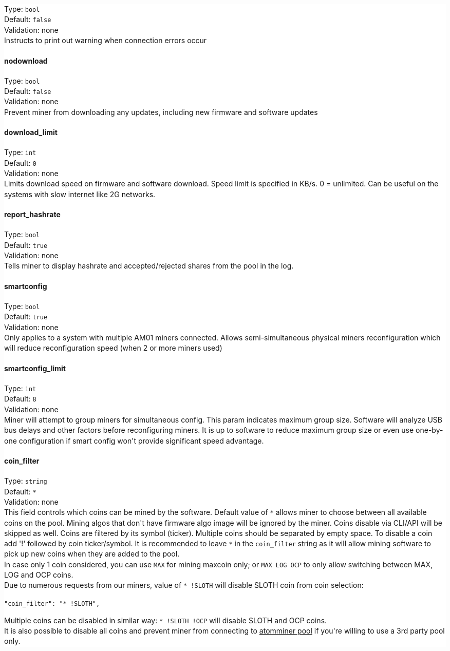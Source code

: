 Type: `bool`<br>
Default: `false`<br>
Validation: none<br>
Instructs to print out warning when connection errors occur

####  nodownload

Type: `bool`<br>
Default: `false`<br>
Validation: none<br>
Prevent miner from downloading any updates, including new firmware and software updates

####  download_limit

Type: `int`<br>
Default: `0`<br>
Validation: none<br>
Limits download speed on firmware and software download. Speed limit is specified in KB/s. 0 = unlimited. Can be useful on the systems with slow internet like 2G networks.

####  report_hashrate

Type: `bool`<br>
Default: `true`<br>
Validation: none<br>
Tells miner to display hashrate and accepted/rejected shares from the pool in the log.

####  smartconfig

Type: `bool`<br>
Default: `true`<br>
Validation: none<br>
Only applies to a system with multiple AM01 miners connected. Allows semi-simultaneous physical miners reconfiguration which will reduce reconfiguration speed (when 2 or more miners used)

####  smartconfig_limit

Type: `int`<br>
Default: `8`<br>
Validation: none<br>
Miner will attempt to group miners for simultaneous config. This param indicates maximum group size. Software will analyze USB bus delays and other factors before reconfiguring miners. It is up to software to reduce maximum group size or even use one-by-one configuration if smart config won't provide significant speed advantage.

####  coin_filter

Type: `string`<br>
Default: `*`<br>
Validation: none<br>
This field controls which coins can be mined by the software. Default value of `*` allows miner to choose between all available coins on the pool. Mining algos that don't have firmware algo image will be ignored by the miner. Coins disable via CLI/API will be skipped as well. Coins are filtered by its symbol (ticker). Multiple coins should be separated by empty space. To disable a coin add '!' followed by coin ticker/symbol. It is recommended to leave `*` in the `coin_filter` string as it will allow mining software to pick up new coins when they are added to the pool.<br>
In case only 1 coin considered, you can use `MAX` for mining maxcoin only; or `MAX LOG OCP` to only allow switching between MAX, LOG and OCP coins.<br>
Due to numerous requests from our miners, value of `* !SLOTH` will disable SLOTH coin from coin selection:
```
"coin_filter": "* !SLOTH",
```
Multiple coins can be disabled in similar way: `* !SLOTH !OCP` will disable SLOTH and OCP coins.<br>
It is also possible to disable all coins and prevent miner from connecting to <a target="_blank" href="https://pool.atomminer.com">atomminer pool</a> if you're willing to use a 3rd party pool only.